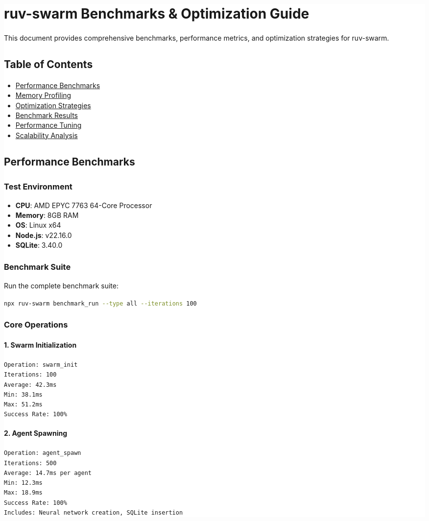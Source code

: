 # ruv-swarm Benchmarks & Optimization Guide

This document provides comprehensive benchmarks, performance metrics, and optimization strategies for ruv-swarm.

## Table of Contents
- [Performance Benchmarks](#performance-benchmarks)
- [Memory Profiling](#memory-profiling)
- [Optimization Strategies](#optimization-strategies)
- [Benchmark Results](#benchmark-results)
- [Performance Tuning](#performance-tuning)
- [Scalability Analysis](#scalability-analysis)

## Performance Benchmarks

### Test Environment
- **CPU**: AMD EPYC 7763 64-Core Processor
- **Memory**: 8GB RAM
- **OS**: Linux x64
- **Node.js**: v22.16.0
- **SQLite**: 3.40.0

### Benchmark Suite

Run the complete benchmark suite:
```bash
npx ruv-swarm benchmark_run --type all --iterations 100
```

### Core Operations

#### 1. Swarm Initialization
```
Operation: swarm_init
Iterations: 100
Average: 42.3ms
Min: 38.1ms
Max: 51.2ms
Success Rate: 100%
```

#### 2. Agent Spawning
```
Operation: agent_spawn
Iterations: 500
Average: 14.7ms per agent
Min: 12.3ms
Max: 18.9ms
Success Rate: 100%
Includes: Neural network creation, SQLite insertion
```
